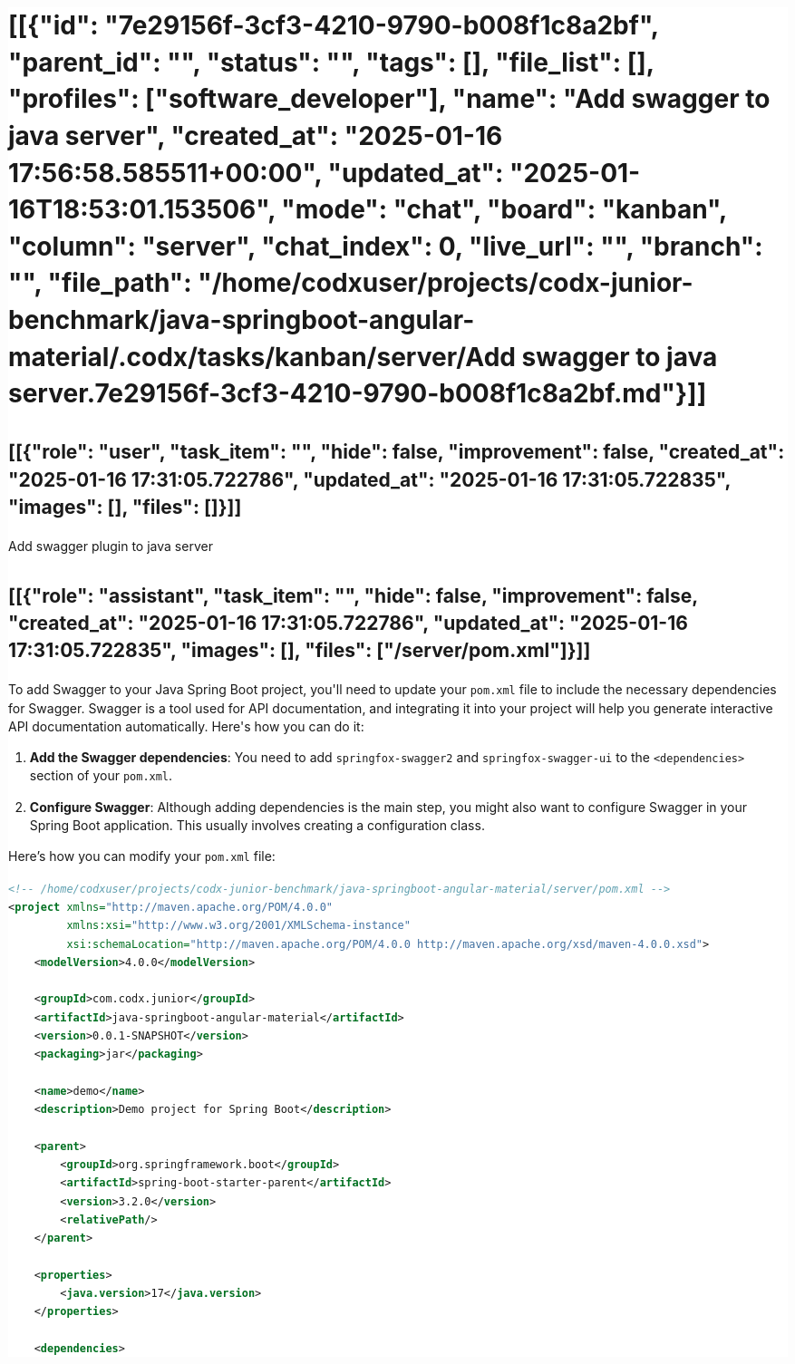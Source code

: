 # [[{"id": "7e29156f-3cf3-4210-9790-b008f1c8a2bf", "parent_id": "", "status": "", "tags": [], "file_list": [], "profiles": ["software_developer"], "name": "Add swagger to java server", "created_at": "2025-01-16 17:56:58.585511+00:00", "updated_at": "2025-01-16T18:53:01.153506", "mode": "chat", "board": "kanban", "column": "server", "chat_index": 0, "live_url": "", "branch": "", "file_path": "/home/codxuser/projects/codx-junior-benchmark/java-springboot-angular-material/.codx/tasks/kanban/server/Add swagger to java server.7e29156f-3cf3-4210-9790-b008f1c8a2bf.md"}]]
## [[{"role": "user", "task_item": "", "hide": false, "improvement": false, "created_at": "2025-01-16 17:31:05.722786", "updated_at": "2025-01-16 17:31:05.722835", "images": [], "files": []}]]
Add swagger plugin to java server
## [[{"role": "assistant", "task_item": "", "hide": false, "improvement": false, "created_at": "2025-01-16 17:31:05.722786", "updated_at": "2025-01-16 17:31:05.722835", "images": [], "files": ["/server/pom.xml"]}]]
To add Swagger to your Java Spring Boot project, you'll need to update your `pom.xml` file to include the necessary dependencies for Swagger. Swagger is a tool used for API documentation, and integrating it into your project will help you generate interactive API documentation automatically. Here's how you can do it:

1. **Add the Swagger dependencies**: You need to add `springfox-swagger2` and `springfox-swagger-ui` to the `<dependencies>` section of your `pom.xml`.

2. **Configure Swagger**: Although adding dependencies is the main step, you might also want to configure Swagger in your Spring Boot application. This usually involves creating a configuration class.

Here’s how you can modify your `pom.xml` file:

```xml
<!-- /home/codxuser/projects/codx-junior-benchmark/java-springboot-angular-material/server/pom.xml -->
<project xmlns="http://maven.apache.org/POM/4.0.0"
         xmlns:xsi="http://www.w3.org/2001/XMLSchema-instance"
         xsi:schemaLocation="http://maven.apache.org/POM/4.0.0 http://maven.apache.org/xsd/maven-4.0.0.xsd">
    <modelVersion>4.0.0</modelVersion>

    <groupId>com.codx.junior</groupId>
    <artifactId>java-springboot-angular-material</artifactId>
    <version>0.0.1-SNAPSHOT</version>
    <packaging>jar</packaging>

    <name>demo</name>
    <description>Demo project for Spring Boot</description>

    <parent>
        <groupId>org.springframework.boot</groupId>
        <artifactId>spring-boot-starter-parent</artifactId>
        <version>3.2.0</version>
        <relativePath/>
    </parent>

    <properties>
        <java.version>17</java.version>
    </properties>

    <dependencies>
```